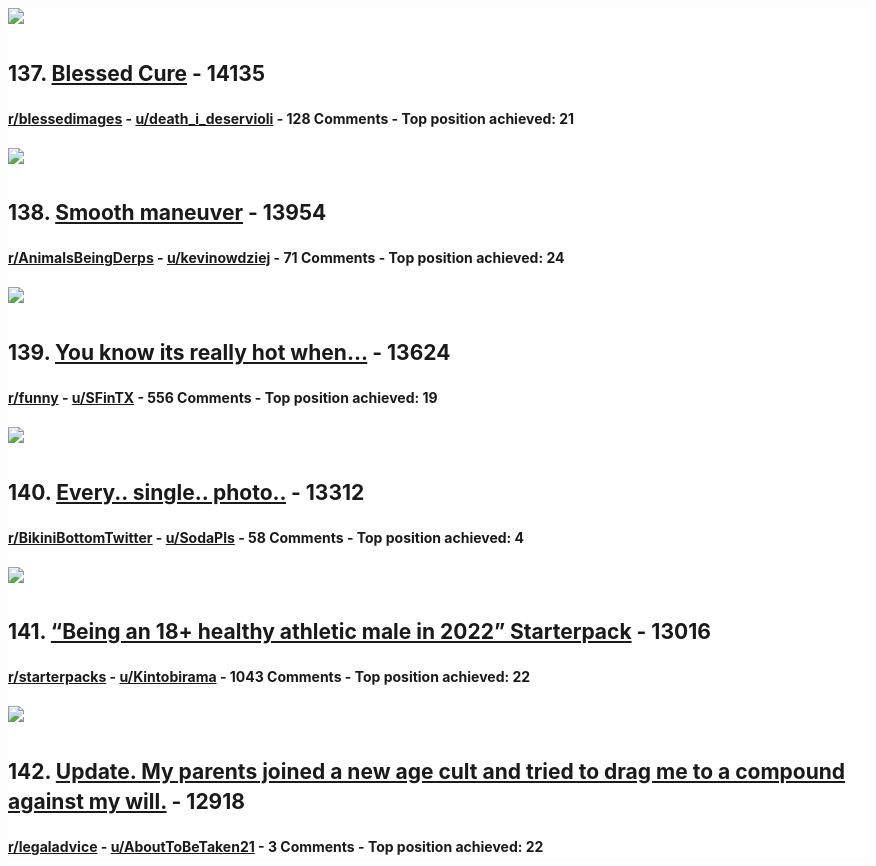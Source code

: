 <a href="https://i.redd.it/vjnpb5221bh31.jpg"><img src="https://a.thumbs.redditmedia.com/uLwmhvYdeHPhMwKwaSFWMEb44282GNFd3--JnNnBDO0.jpg"></img></a>

## 137. [Blessed Cure](http://reddit.com/r/blessedimages/comments/csfjsx/blessed_cure/) - 14135
#### [r/blessedimages](http://reddit.com/r/blessedimages) - [u/death_i_deservioli](http://reddit.com/u/death_i_deservioli) - 128 Comments - Top position achieved: 21

<a href="https://i.redd.it/rtu5zuio0eh31.jpg"><img src="https://b.thumbs.redditmedia.com/E8XeIO9nf-M7tVvea0SBwGBlUfCWaitYYNQeDnYoWzI.jpg"></img></a>

## 138. [Smooth maneuver](http://reddit.com/r/AnimalsBeingDerps/comments/cskge5/smooth_maneuver/) - 13954
#### [r/AnimalsBeingDerps](http://reddit.com/r/AnimalsBeingDerps) - [u/kevinowdziej](http://reddit.com/u/kevinowdziej) - 71 Comments - Top position achieved: 24

<a href="https://v.redd.it/8a2s6ws8zfh31"><img src="https://b.thumbs.redditmedia.com/0rme32goOvngvZoTW54ux8a7XOJHNessDPm-Fml6SrU.jpg"></img></a>

## 139. [You know its really hot when...](http://reddit.com/r/funny/comments/csmb6c/you_know_its_really_hot_when/) - 13624
#### [r/funny](http://reddit.com/r/funny) - [u/SFinTX](http://reddit.com/u/SFinTX) - 556 Comments - Top position achieved: 19

<a href="https://i.imgur.com/USA3IuW.gifv"><img src="https://a.thumbs.redditmedia.com/GT4bC8HPbitB-nV4vtKjNJ5ysLW3I_k4q84ZMRFTAh0.jpg"></img></a>

## 140. [Every.. single.. photo..](http://reddit.com/r/BikiniBottomTwitter/comments/csnx9e/every_single_photo/) - 13312
#### [r/BikiniBottomTwitter](http://reddit.com/r/BikiniBottomTwitter) - [u/SodaPls](http://reddit.com/u/SodaPls) - 58 Comments - Top position achieved: 4

<a href="https://i.redd.it/dd3xnrf77hh31.jpg"><img src="https://b.thumbs.redditmedia.com/jhqIq05eATBa5npvxgbOS8mqz5T-O5tbTgXOjzQOyvw.jpg"></img></a>

## 141. [“Being an 18+ healthy athletic male in 2022” Starterpack](http://reddit.com/r/starterpacks/comments/csm261/being_an_18_healthy_athletic_male_in_2022/) - 13016
#### [r/starterpacks](http://reddit.com/r/starterpacks) - [u/Kintobirama](http://reddit.com/u/Kintobirama) - 1043 Comments - Top position achieved: 22

<a href="https://i.redd.it/1lm3h3hfjgh31.jpg"><img src="https://b.thumbs.redditmedia.com/eS_3Nma7oV-bG0ltFat0dHm-z6fbdj24mc1gjBB-oVY.jpg"></img></a>

## 142. [Update. My parents joined a new age cult and tried to drag me to a compound against my will.](http://reddit.com/r/legaladvice/comments/csii9j/update_my_parents_joined_a_new_age_cult_and_tried/) - 12918
#### [r/legaladvice](http://reddit.com/r/legaladvice) - [u/AboutToBeTaken21](http://reddit.com/u/AboutToBeTaken21) - 3 Comments - Top position achieved: 22
